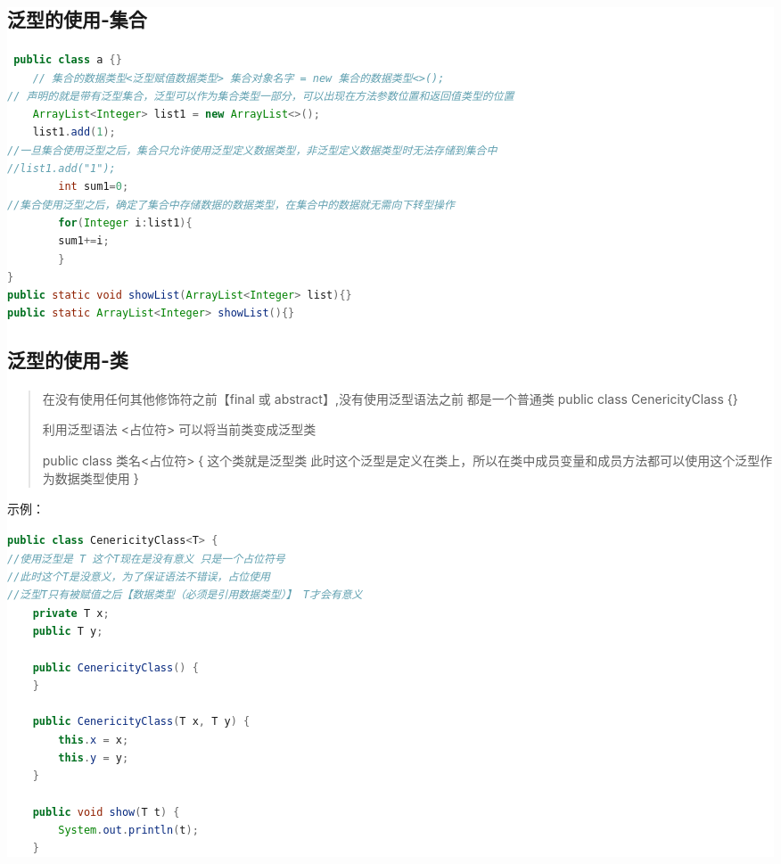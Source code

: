 ## 泛型的使用-集合

```java
 public class a {} 
    // 集合的数据类型<泛型赋值数据类型> 集合对象名字 = new 集合的数据类型<>();
// 声明的就是带有泛型集合，泛型可以作为集合类型一部分，可以出现在方法参数位置和返回值类型的位置
    ArrayList<Integer> list1 = new ArrayList<>();
    list1.add(1);
//一旦集合使用泛型之后，集合只允许使用泛型定义数据类型，非泛型定义数据类型时无法存储到集合中
//list1.add("1");
        int sum1=0;
//集合使用泛型之后，确定了集合中存储数据的数据类型，在集合中的数据就无需向下转型操作
        for(Integer i:list1){
        sum1+=i;
        }
}
public static void showList(ArrayList<Integer> list){}
public static ArrayList<Integer> showList(){}

```

## 泛型的使用-类

> 在没有使用任何其他修饰符之前【final 或 abstract】,没有使用泛型语法之前 都是一个普通类
> public class CenericityClass {}
>
> 利用泛型语法 <占位符> 可以将当前类变成泛型类
>
> public class 类名<占位符> {
> 这个类就是泛型类
> 此时这个泛型是定义在类上，所以在类中成员变量和成员方法都可以使用这个泛型作为数据类型使用
> }

示例：

```java
public class CenericityClass<T> {
//使用泛型是 T 这个T现在是没有意义 只是一个占位符号
//此时这个T是没意义，为了保证语法不错误，占位使用
//泛型T只有被赋值之后【数据类型（必须是引用数据类型）】 T才会有意义
    private T x;
    public T y;

    public CenericityClass() {
    }

    public CenericityClass(T x, T y) {
        this.x = x;
        this.y = y;
    }

    public void show(T t) {
        System.out.println(t);
    }
```
